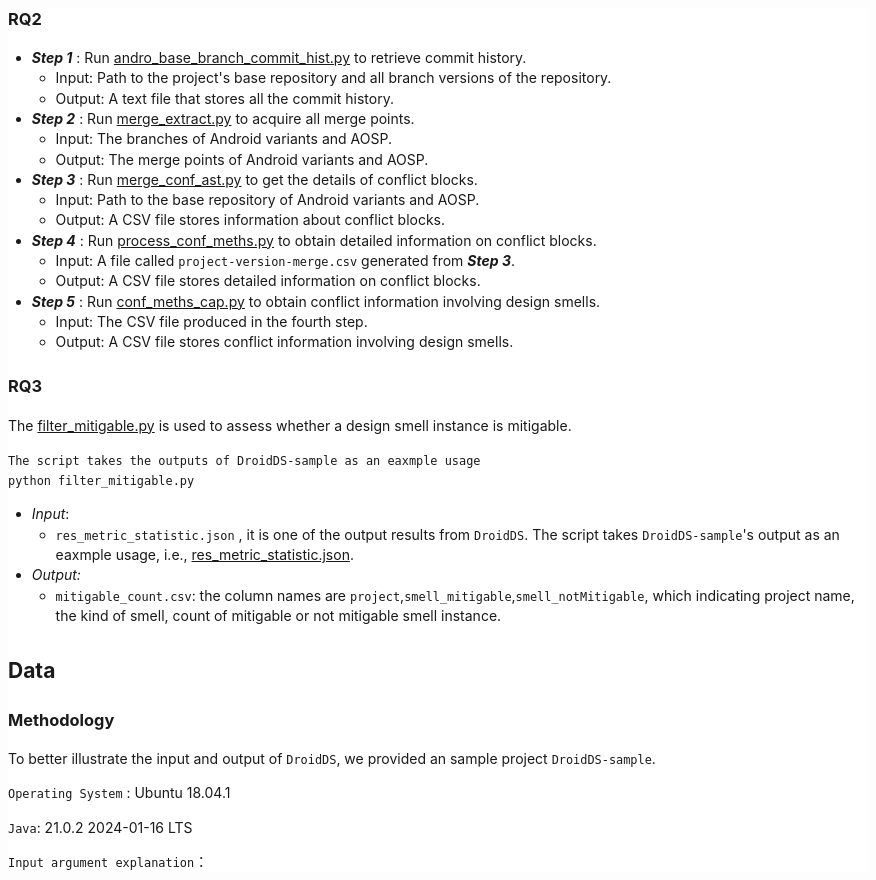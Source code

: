 ### RQ2

- ***Step 1*** : Run [andro_base_branch_commit_hist.py](Scripts/RQ_scripts/RQ2/andro_base_branch_commit_hist.py) to retrieve commit history.
    - Input: Path to the project's base repository and all branch versions of the repository.
    - Output: A text file that stores all the commit history.
- ***Step 2*** : Run [merge_extract.py](Scripts/RQ_scripts/RQ2/merge_extract.py) to acquire all merge points.
    - Input: The branches of Android variants and AOSP.
    - Output: The merge points of Android variants and AOSP.
- ***Step 3*** : Run [merge_conf_ast.py](Scripts/RQ_scripts/RQ2/merge_conf_ast.py) to get the details of conflict blocks.
    - Input: Path to the base repository of Android variants and AOSP.
    - Output: A CSV file stores information about conflict blocks.
- ***Step 4*** : Run [process_conf_meths.py](Scripts/RQ_scripts/RQ2/process_conf_meths.py) to obtain detailed information on conflict blocks.
    - Input: A file called `project-version-merge.csv` generated from ***Step 3***.
    - Output: A CSV file stores detailed information on conflict blocks.
- ***Step 5*** : Run [conf_meths_cap.py](Scripts/RQ_scripts/RQ2/conf_meths_cap.py) to obtain conflict information involving design smells.
    - Input: The CSV file produced in the fourth step.
    - Output: A CSV file stores conflict information involving design smells.

### RQ3

The [filter_mitigable.py](Scripts/RQ_scripts/RQ3/filter_mitigable.py) is used to assess whether a design smell instance is mitigable. 

```less
The script takes the outputs of DroidDS-sample as an eaxmple usage
python filter_mitigable.py
```

- *Input*:
    - `res_metric_statistic.json` , it is one of the output results from `DroidDS`. The script takes `DroidDS-sample`'s output as an eaxmple usage, i.e., [res_metric_statistic.json](Data/Methodology/DroidDS-sample/output/res_metric_statistic.json).
- *Output:*
    - `mitigable_count.csv`: the column names are `project`,`smell_mitigable`,`smell_notMitigable`, which indicating project name, the kind of smell, count of mitigable or not mitigable smell instance.

## Data

### Methodology

To better illustrate the input and output of `DroidDS`, we provided an sample project `DroidDS-sample`. 

`Operating System` : Ubuntu 18.04.1

`Java`: 21.0.2 2024-01-16 LTS

`Input argument explanation`：
